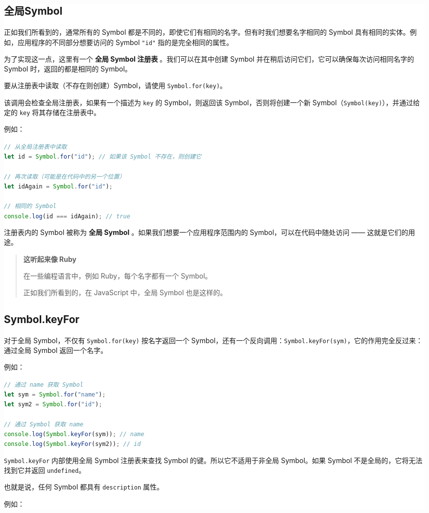 ## 全局Symbol

正如我们所看到的，通常所有的 Symbol 都是不同的，即使它们有相同的名字。但有时我们想要名字相同的 Symbol 具有相同的实体。例如，应用程序的不同部分想要访问的 Symbol `"id"` 指的是完全相同的属性。

为了实现这一点，这里有一个 **全局 Symbol 注册表** 。我们可以在其中创建 Symbol 并在稍后访问它们，它可以确保每次访问相同名字的 Symbol 时，返回的都是相同的 Symbol。

要从注册表中读取（不存在则创建）Symbol，请使用 `Symbol.for(key)`。

该调用会检查全局注册表，如果有一个描述为 `key` 的 Symbol，则返回该 Symbol，否则将创建一个新 Symbol（`Symbol(key)`），并通过给定的 `key` 将其存储在注册表中。

例如：

```js
// 从全局注册表中读取
let id = Symbol.for("id"); // 如果该 Symbol 不存在，则创建它

// 再次读取（可能是在代码中的另一个位置）
let idAgain = Symbol.for("id");

// 相同的 Symbol
console.log(id === idAgain); // true
```

注册表内的 Symbol 被称为 **全局 Symbol** 。如果我们想要一个应用程序范围内的 Symbol，可以在代码中随处访问 —— 这就是它们的用途。

> **这听起来像 Ruby**
> 
> 在一些编程语言中，例如 Ruby，每个名字都有一个 Symbol。
> 
> 正如我们所看到的，在 JavaScript 中，全局 Symbol 也是这样的。

## Symbol.keyFor

对于全局 Symbol，不仅有 `Symbol.for(key)` 按名字返回一个 Symbol，还有一个反向调用：`Symbol.keyFor(sym)`，它的作用完全反过来：通过全局 Symbol 返回一个名字。

例如：

```js
// 通过 name 获取 Symbol
let sym = Symbol.for("name");
let sym2 = Symbol.for("id");

// 通过 Symbol 获取 name
console.log(Symbol.keyFor(sym)); // name
console.log(Symbol.keyFor(sym2)); // id
```

`Symbol.keyFor` 内部使用全局 Symbol 注册表来查找 Symbol 的键。所以它不适用于非全局 Symbol。如果 Symbol 不是全局的，它将无法找到它并返回 `undefined`。

也就是说，任何 Symbol 都具有 `description` 属性。

例如：
